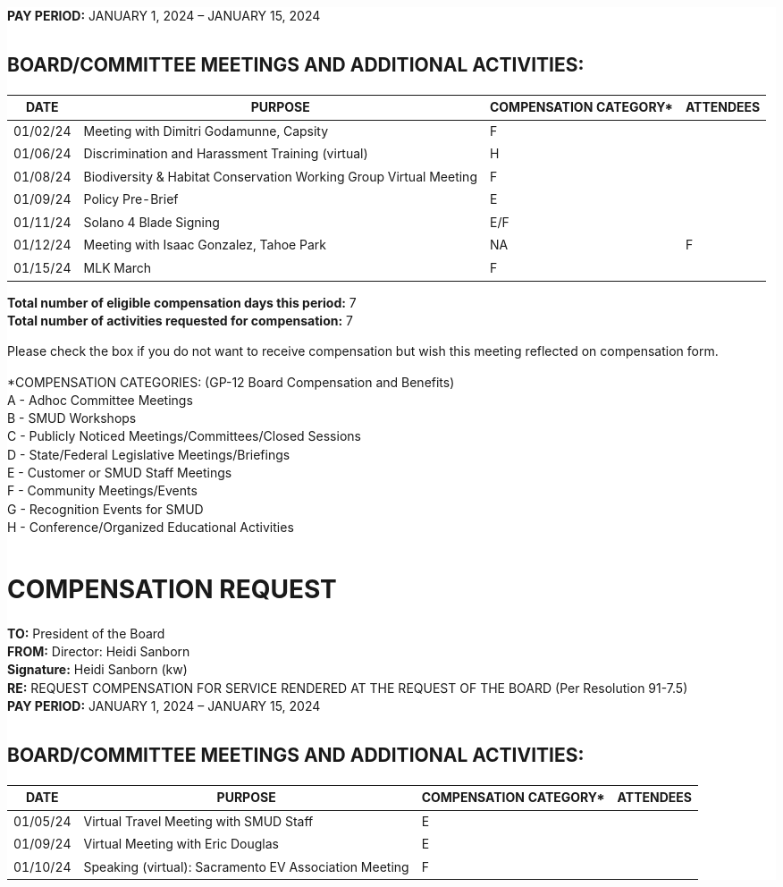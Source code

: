 **PAY PERIOD:** JANUARY 1, 2024 – JANUARY 15, 2024  

## BOARD/COMMITTEE MEETINGS AND ADDITIONAL ACTIVITIES:

| DATE      | PURPOSE                                                        | COMPENSATION CATEGORY* | ATTENDEES |
|-----------|----------------------------------------------------------------|------------------------|-----------|
| 01/02/24  | Meeting with Dimitri Godamunne, Capsity                       | F                      |           |
| 01/06/24  | Discrimination and Harassment Training (virtual)               | H                      |           |
| 01/08/24  | Biodiversity & Habitat Conservation Working Group Virtual Meeting | F                      |           |
| 01/09/24  | Policy Pre-Brief                                               | E                      |           |
| 01/11/24  | Solano 4 Blade Signing                                         | E/F                    |           |
| 01/12/24  | Meeting with Isaac Gonzalez, Tahoe Park                        | NA                     | F         |
| 01/15/24  | MLK March                                                     | F                      |           |

**Total number of eligible compensation days this period:** 7  
**Total number of activities requested for compensation:** 7  

Please check the box if you do not want to receive compensation but wish this meeting reflected on compensation form.

*COMPENSATION CATEGORIES: (GP-12 Board Compensation and Benefits)  
A - Adhoc Committee Meetings  
B - SMUD Workshops  
C - Publicly Noticed Meetings/Committees/Closed Sessions  
D - State/Federal Legislative Meetings/Briefings  
E - Customer or SMUD Staff Meetings  
F - Community Meetings/Events  
G - Recognition Events for SMUD  
H - Conference/Organized Educational Activities  

# COMPENSATION REQUEST

**TO:** President of the Board  
**FROM:** Director: Heidi Sanborn  
**Signature:** Heidi Sanborn (kw)  
**RE:** REQUEST COMPENSATION FOR SERVICE RENDERED AT THE REQUEST OF THE BOARD (Per Resolution 91-7.5)  
**PAY PERIOD:** JANUARY 1, 2024 – JANUARY 15, 2024  

## BOARD/COMMITTEE MEETINGS AND ADDITIONAL ACTIVITIES:

| DATE      | PURPOSE                                         | COMPENSATION CATEGORY* | ATTENDEES |
|-----------|-------------------------------------------------|------------------------|-----------|
| 01/05/24  | Virtual Travel Meeting with SMUD Staff          | E                      |           |
| 01/09/24  | Virtual Meeting with Eric Douglas                | E                      |           |
| 01/10/24  | Speaking (virtual): Sacramento EV Association Meeting | F                      |           |
